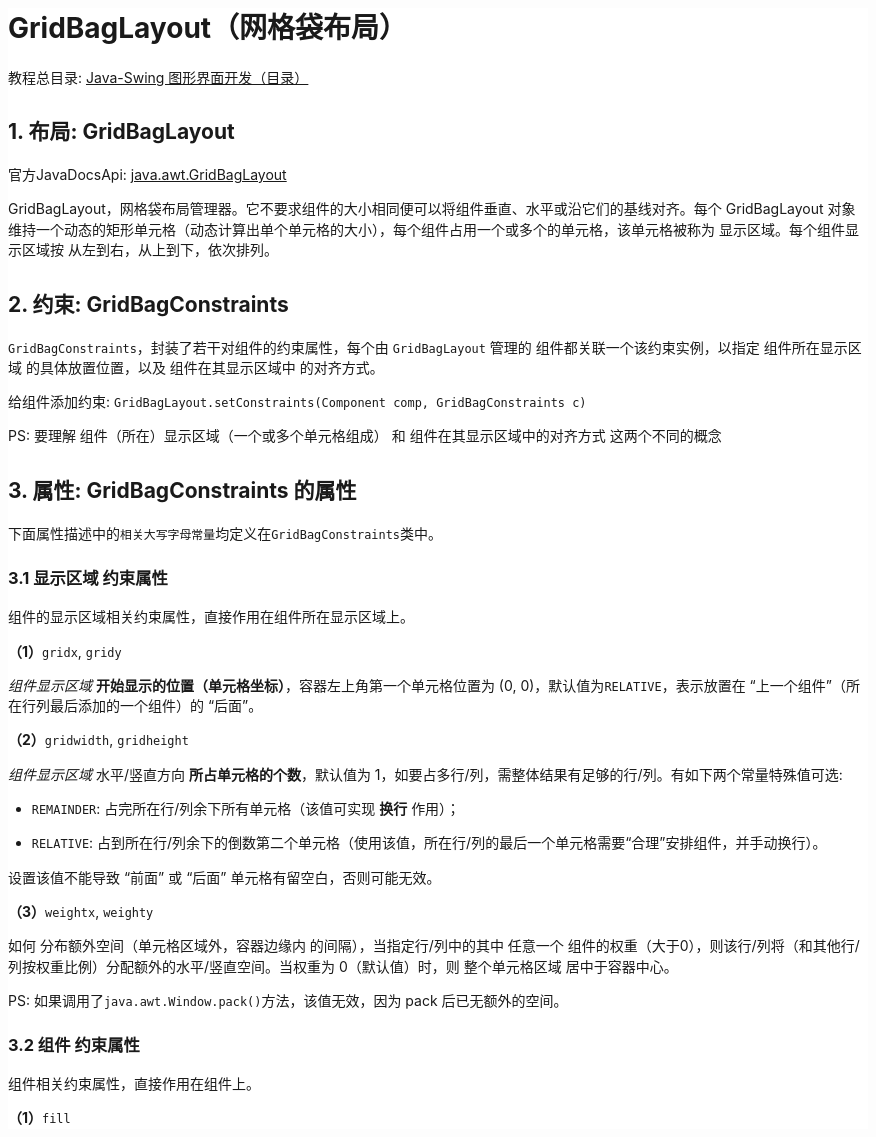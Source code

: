 # GridBagLayout（网格袋布局）

教程总目录: [Java-Swing 图形界面开发（目录）](../README.md)

## 1. 布局: GridBagLayout

官方JavaDocsApi: [java.awt.GridBagLayout](https://docs.oracle.com/javase/8/docs/api/java/awt/GridBagLayout.html)

GridBagLayout，网格袋布局管理器。它不要求组件的大小相同便可以将组件垂直、水平或沿它们的基线对齐。每个 GridBagLayout 对象维持一个动态的矩形单元格（动态计算出单个单元格的大小），每个组件占用一个或多个的单元格，该单元格被称为 显示区域。每个组件显示区域按 从左到右，从上到下，依次排列。

## 2. 约束: GridBagConstraints

`GridBagConstraints`，封装了若干对组件的约束属性，每个由 `GridBagLayout` 管理的 组件都关联一个该约束实例，以指定 组件所在显示区域 的具体放置位置，以及 组件在其显示区域中 的对齐方式。

给组件添加约束: `GridBagLayout.setConstraints(Component comp, GridBagConstraints c)`

PS: 要理解 组件（所在）显示区域（一个或多个单元格组成） 和 组件在其显示区域中的对齐方式 这两个不同的概念

## 3. 属性: GridBagConstraints 的属性

下面属性描述中的`相关大写字母常量`均定义在`GridBagConstraints`类中。

### 3.1 显示区域 约束属性

组件的显示区域相关约束属性，直接作用在组件所在显示区域上。

**（1）**`gridx`, `gridy`

*组件显示区域* **开始显示的位置（单元格坐标）**，容器左上角第一个单元格位置为 (0, 0)，默认值为`RELATIVE`，表示放置在 “上一个组件”（所在行列最后添加的一个组件）的 “后面”。

**（2）**`gridwidth`, `gridheight`

*组件显示区域* 水平/竖直方向 **所占单元格的个数**，默认值为 1，如要占多行/列，需整体结果有足够的行/列。有如下两个常量特殊值可选:

* `REMAINDER`: 占完所在行/列余下所有单元格（该值可实现 **换行** 作用）；

* `RELATIVE`: 占到所在行/列余下的倒数第二个单元格（使用该值，所在行/列的最后一个单元格需要“合理”安排组件，并手动换行）。

设置该值不能导致 “前面” 或 “后面” 单元格有留空白，否则可能无效。

**（3）**`weightx`, `weighty`

如何 分布额外空间（单元格区域外，容器边缘内 的间隔），当指定行/列中的其中 任意一个 组件的权重（大于0），则该行/列将（和其他行/列按权重比例）分配额外的水平/竖直空间。当权重为 0（默认值）时，则 整个单元格区域 居中于容器中心。

PS: 如果调用了`java.awt.Window.pack()`方法，该值无效，因为 pack 后已无额外的空间。

### 3.2 组件 约束属性

组件相关约束属性，直接作用在组件上。

**（1）**`fill`
